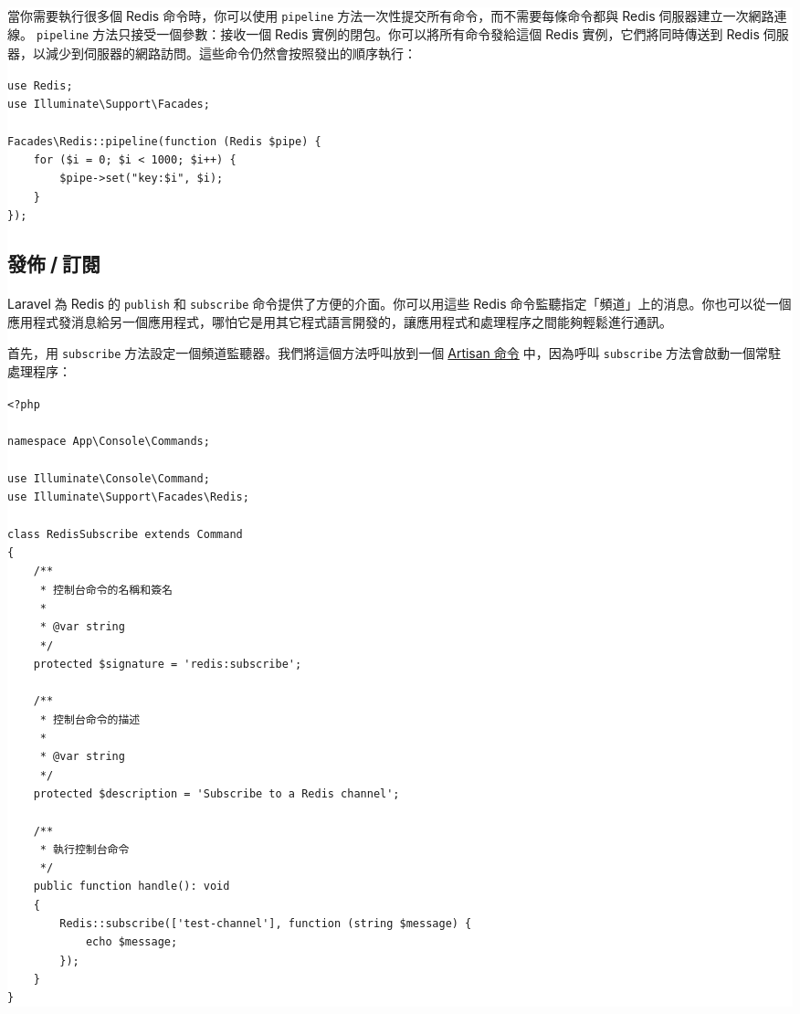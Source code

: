當你需要執行很多個 Redis 命令時，你可以使用 `pipeline` 方法一次性提交所有命令，而不需要每條命令都與 Redis 伺服器建立一次網路連線。 `pipeline` 方法只接受一個參數：接收一個 Redis 實例的閉包。你可以將所有命令發給這個 Redis 實例，它們將同時傳送到 Redis 伺服器，以減少到伺服器的網路訪問。這些命令仍然會按照發出的順序執行：

    use Redis;
    use Illuminate\Support\Facades;

    Facades\Redis::pipeline(function (Redis $pipe) {
        for ($i = 0; $i < 1000; $i++) {
            $pipe->set("key:$i", $i);
        }
    });



## 發佈 / 訂閱

Laravel 為 Redis 的 `publish` 和 `subscribe` 命令提供了方便的介面。你可以用這些 Redis 命令監聽指定「頻道」上的消息。你也可以從一個應用程式發消息給另一個應用程式，哪怕它是用其它程式語言開發的，讓應用程式和處理程序之間能夠輕鬆進行通訊。

首先，用 `subscribe` 方法設定一個頻道監聽器。我們將這個方法呼叫放到一個 [Artisan 命令](/docs/laravel/10.x/artisan) 中，因為呼叫 `subscribe` 方法會啟動一個常駐處理程序：

    <?php

    namespace App\Console\Commands;

    use Illuminate\Console\Command;
    use Illuminate\Support\Facades\Redis;

    class RedisSubscribe extends Command
    {
        /**
         * 控制台命令的名稱和簽名
         *
         * @var string
         */
        protected $signature = 'redis:subscribe';

        /**
         * 控制台命令的描述
         *
         * @var string
         */
        protected $description = 'Subscribe to a Redis channel';

        /**
         * 執行控制台命令
         */
        public function handle(): void
        {
            Redis::subscribe(['test-channel'], function (string $message) {
                echo $message;
            });
        }
    }
